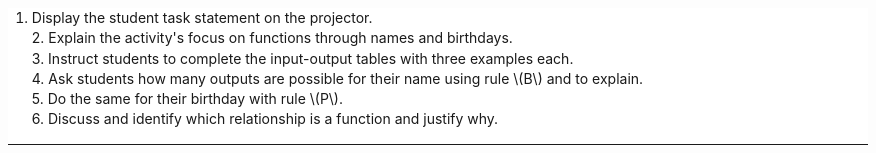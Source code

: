 1. Display the student task statement on the projector.<br>2. Explain the activity's focus on functions through names and birthdays.<br>3. Instruct students to complete the input-output tables with three examples each.<br>4. Ask students how many outputs are possible for their name using rule \\(B\\) and to explain.<br>5. Do the same for their birthday with rule \\(P\\).<br>6. Discuss and identify which relationship is a function and justify why.



----------------------------------------

